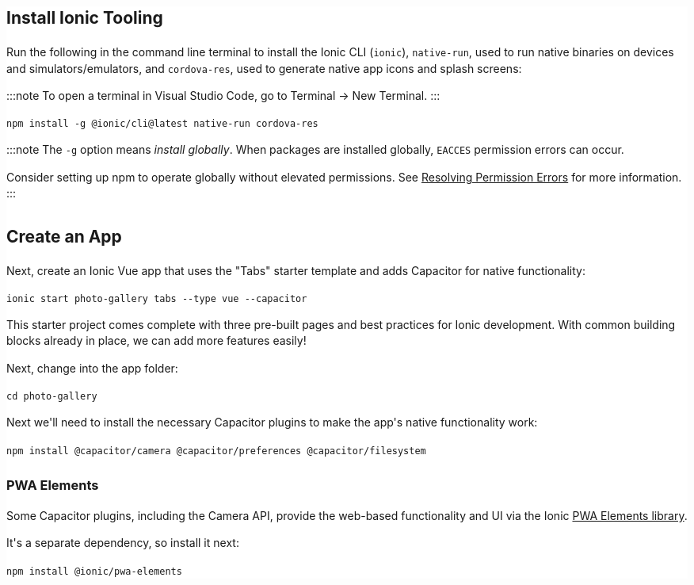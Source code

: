 ## Install Ionic Tooling

Run the following in the command line terminal to install the Ionic CLI (`ionic`), `native-run`, used to run native binaries on devices and simulators/emulators, and `cordova-res`, used to generate native app icons and splash screens:

:::note
To open a terminal in Visual Studio Code, go to Terminal -> New Terminal.
:::

```shell
npm install -g @ionic/cli@latest native-run cordova-res
```

:::note
The `-g` option means _install globally_. When packages are installed globally, `EACCES` permission errors can occur.

Consider setting up npm to operate globally without elevated permissions. See [Resolving Permission Errors](../developing/tips.md#resolving-permission-errors) for more information.
:::

## Create an App

Next, create an Ionic Vue app that uses the "Tabs" starter template and adds Capacitor for native functionality:

```shell
ionic start photo-gallery tabs --type vue --capacitor
```

This starter project comes complete with three pre-built pages and best practices for Ionic development. With common building blocks already in place, we can add more features easily!

Next, change into the app folder:

```shell
cd photo-gallery
```

Next we'll need to install the necessary Capacitor plugins to make the app's native functionality work:

```shell
npm install @capacitor/camera @capacitor/preferences @capacitor/filesystem
```

### PWA Elements

Some Capacitor plugins, including the Camera API, provide the web-based functionality and UI via the Ionic [PWA Elements library](https://github.com/ionic-team/pwa-elements).

It's a separate dependency, so install it next:

```shell
npm install @ionic/pwa-elements
```
